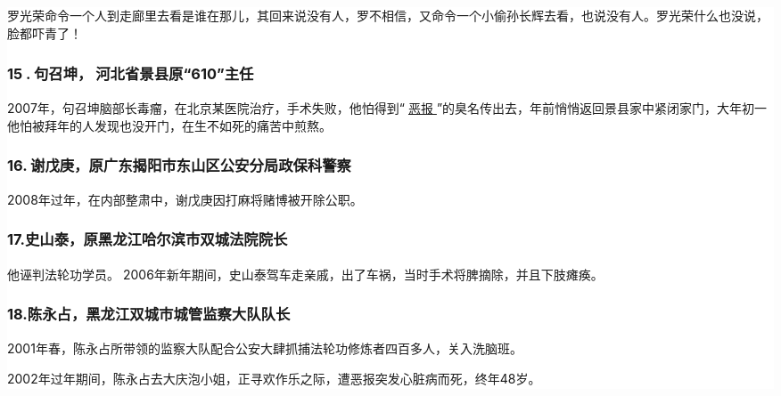 </p>
<p class="p1">
 <span class="s1">
  罗光荣命令一个人到走廊里去看是谁在那儿，其回来说没有人，罗不相信，又命令一个小偷孙长辉去看，也说没有人。罗光荣什么也没说，脸都吓青了！
 </span>
</p>
<h3 class="p1">
 <span class="s1">
  <b>
   15 .
  </b>
  句召坤，
  <b>
   河北省景县原“610”主任
  </b>
 </span>
</h3>
<p class="p1">
 <span class="s1">
  2007年，句召坤脑部长毒瘤，在北京某医院治疗，手术失败，他怕得到“
  <a href="http://www.epochtimes.com/gb/tag/%E6%81%B6%E6%8A%A5.html">
   恶报
  </a>
  ”的臭名传出去，年前悄悄返回景县家中紧闭家门，大年初一他怕被拜年的人发现也没开门，在生不如死的痛苦中煎熬。
 </span>
</p>
<h3 class="p1">
 <span class="s1">
  16. 谢戊庚，原广东揭阳市东山区公安分局政保科警察
 </span>
</h3>
<p class="p1">
 <span class="s1">
  2008年过年，在内部整肃中，谢戊庚因打麻将赌博被开除公职。
 </span>
</p>
<h3 class="p1">
 <span class="s1">
  17.史山泰，原黑龙江哈尔滨市双城法院院长
 </span>
</h3>
<p class="p1">
 <span class="s1">
  他诬判法轮功学员。
 </span>
 <span class="s1">
  2006年新年期间，史山泰驾车走亲戚，出了车祸，当时手术将脾摘除，并且下肢瘫痪。
 </span>
</p>
<h3 class="p1">
 <span class="s1">
  18.陈永占，黑龙江双城市城管监察大队队长
 </span>
</h3>
<p class="p1">
 <span class="s1">
  2001年春，陈永占所带领的监察大队配合公安大肆抓捕法轮功修炼者四百多人，关入洗脑班。
 </span>
</p>
<p class="p1">
 <span class="s1">
  2002年过年期间，陈永占去大庆泡小姐，正寻欢作乐之际，遭恶报突发心脏病而死，终年48岁。
 </span>
</p>